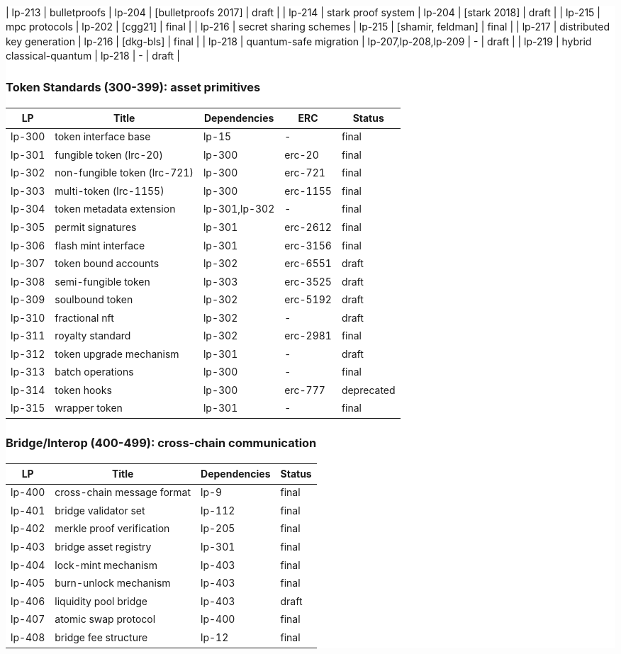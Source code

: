 | lp-213 | bulletproofs | lp-204 | [bulletproofs 2017] | draft |
| lp-214 | stark proof system | lp-204 | [stark 2018] | draft |
| lp-215 | mpc protocols | lp-202 | [cgg21] | final |
| lp-216 | secret sharing schemes | lp-215 | [shamir, feldman] | final |
| lp-217 | distributed key generation | lp-216 | [dkg-bls] | final |
| lp-218 | quantum-safe migration | lp-207,lp-208,lp-209 | - | draft |
| lp-219 | hybrid classical-quantum | lp-218 | - | draft |

### Token Standards (300-399): asset primitives

| LP | Title | Dependencies | ERC | Status |
|----|-------|--------------|-----|--------|
| lp-300 | token interface base | lp-15 | - | final |
| lp-301 | fungible token (lrc-20) | lp-300 | erc-20 | final |
| lp-302 | non-fungible token (lrc-721) | lp-300 | erc-721 | final |
| lp-303 | multi-token (lrc-1155) | lp-300 | erc-1155 | final |
| lp-304 | token metadata extension | lp-301,lp-302 | - | final |
| lp-305 | permit signatures | lp-301 | erc-2612 | final |
| lp-306 | flash mint interface | lp-301 | erc-3156 | final |
| lp-307 | token bound accounts | lp-302 | erc-6551 | draft |
| lp-308 | semi-fungible token | lp-303 | erc-3525 | draft |
| lp-309 | soulbound token | lp-302 | erc-5192 | draft |
| lp-310 | fractional nft | lp-302 | - | draft |
| lp-311 | royalty standard | lp-302 | erc-2981 | final |
| lp-312 | token upgrade mechanism | lp-301 | - | draft |
| lp-313 | batch operations | lp-300 | - | final |
| lp-314 | token hooks | lp-300 | erc-777 | deprecated |
| lp-315 | wrapper token | lp-301 | - | final |

### Bridge/Interop (400-499): cross-chain communication

| LP | Title | Dependencies | Status |
|----|-------|--------|--------|
| lp-400 | cross-chain message format | lp-9 | final |
| lp-401 | bridge validator set | lp-112 | final |
| lp-402 | merkle proof verification | lp-205 | final |
| lp-403 | bridge asset registry | lp-301 | final |
| lp-404 | lock-mint mechanism | lp-403 | final |
| lp-405 | burn-unlock mechanism | lp-403 | final |
| lp-406 | liquidity pool bridge | lp-403 | draft |
| lp-407 | atomic swap protocol | lp-400 | final |
| lp-408 | bridge fee structure | lp-12 | final |